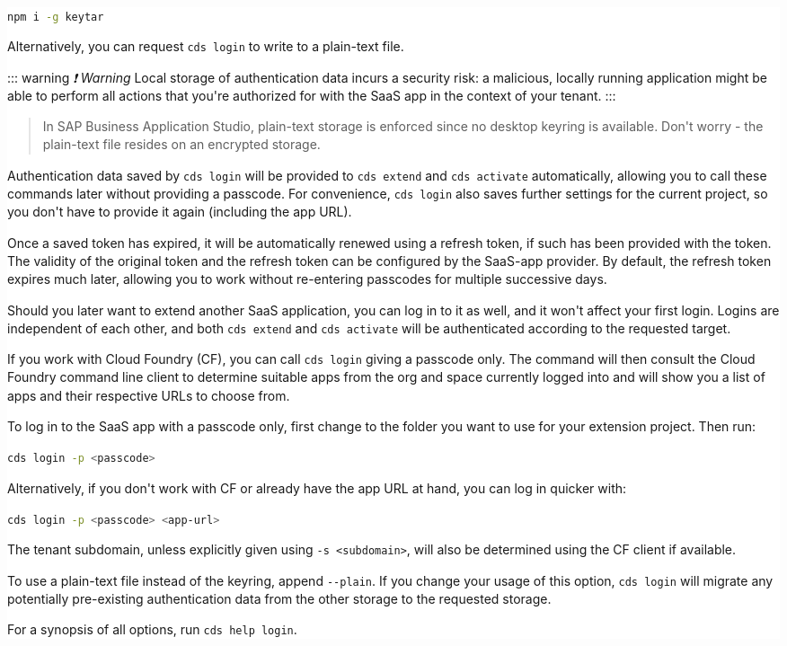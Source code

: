 ```sh
npm i -g keytar
```

Alternatively, you can request `cds login` to write to a plain-text file.

::: warning _❗ Warning_ 
Local storage of authentication data incurs a security risk: a malicious, locally running application might be able to perform all actions that you're authorized for with the SaaS app in the context of your tenant.
:::

> In SAP Business Application Studio, plain-text storage is enforced since no desktop keyring is available. Don't worry - the plain-text file resides on an encrypted storage.

Authentication data saved by `cds login` will be provided to `cds extend` and `cds activate` automatically, allowing you to call these commands later without providing a passcode.
For convenience, `cds login` also saves further settings for the current project, so you don't have to provide it again (including the app URL).

Once a saved token has expired, it will be automatically renewed using a refresh token, if such has been provided with the token.
The validity of the original token and the refresh token can be configured by the SaaS-app provider. By default, the
refresh token expires much later, allowing you to work without re-entering passcodes for multiple successive days.

Should you later want to extend another SaaS application, you can log in to it as well, and it won't affect your first login.
Logins are independent of each other, and both `cds extend` and `cds activate` will be authenticated according to the requested target.

If you work with Cloud Foundry (CF), you can call `cds login` giving a passcode only. The command will then consult the Cloud Foundry command line client to determine suitable apps from the org and space currently logged into and will show you a list of apps and their respective URLs to choose from.

To log in to the SaaS app with a passcode only, first change to the folder you want to use for your extension project. Then run:

```sh
cds login -p <passcode>
```

Alternatively, if you don't work with CF or already have the app URL at hand, you can log in quicker with:

```sh
cds login -p <passcode> <app-url>
```

The tenant subdomain, unless explicitly given using `-s <subdomain>`, will also be determined using the CF client if available.

To use a plain-text file instead of the keyring, append `--plain`. If you change your usage of this option, `cds login` will migrate any potentially pre-existing authentication data from the other storage to the requested storage.

For a synopsis of all options, run `cds help login`.
